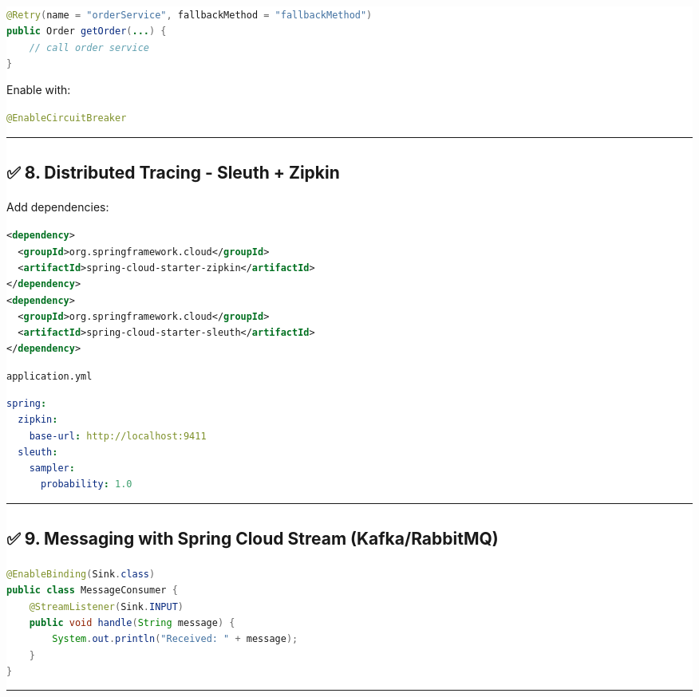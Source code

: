 ```java
@Retry(name = "orderService", fallbackMethod = "fallbackMethod")
public Order getOrder(...) {
    // call order service
}
```

Enable with:

```java
@EnableCircuitBreaker
```

---

## ✅ 8. Distributed Tracing - Sleuth + Zipkin

Add dependencies:

```xml
<dependency>
  <groupId>org.springframework.cloud</groupId>
  <artifactId>spring-cloud-starter-zipkin</artifactId>
</dependency>
<dependency>
  <groupId>org.springframework.cloud</groupId>
  <artifactId>spring-cloud-starter-sleuth</artifactId>
</dependency>
```

`application.yml`

```yaml
spring:
  zipkin:
    base-url: http://localhost:9411
  sleuth:
    sampler:
      probability: 1.0
```

---

## ✅ 9. Messaging with Spring Cloud Stream (Kafka/RabbitMQ)

```java
@EnableBinding(Sink.class)
public class MessageConsumer {
    @StreamListener(Sink.INPUT)
    public void handle(String message) {
        System.out.println("Received: " + message);
    }
}
```

---
